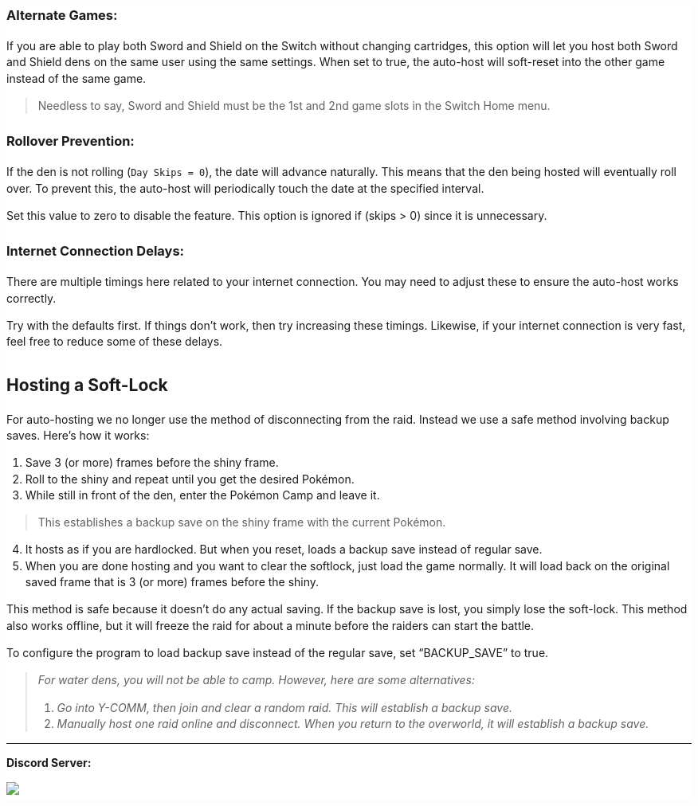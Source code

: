 ### Alternate Games:

If you are able to play both Sword and Shield on the Switch without changing cartridges, this option will let you host both Sword and Shield dens on the same user using the same settings. When set to true, the auto-host will soft-reset into the other game instead of the same game.

> Needless to say, Sword and Shield must be the 1st and 2nd game slots in the Switch Home menu.

### Rollover Prevention:

If the den is not rolling (`Day Skips = 0`), the date will advance naturally. This means that the den being hosted will eventually roll over. To prevent this, the auto-host will periodically touch the date at the specified interval.

Set this value to zero to disable the feature. This option is ignored if (skips > 0) since it is unnecessary.

### Internet Connection Delays:

There are multiple timings here related to your internet connection. You may need to adjust these to ensure the auto-host works correctly.

Try with the defaults first. If things don’t work, then try increasing these timings. Likewise, if your internet connection is very fast, feel free to reduce some of these delays.

## Hosting a Soft-Lock

For auto-hosting we no longer use the method of disconnecting from the raid. Instead we use a safe method involving backup saves. Here’s how it works:

1. Save 3 (or more) frames before the shiny frame.
2. Roll to the shiny and repeat until you get the desired Pokémon.
3. While still in front of the den, enter the Pokémon Camp and leave it.
> This establishes a backup save on the shiny frame with the current Pokémon.
4. It hosts as if you are hardlocked. But when you reset, loads a backup save instead of regular save.
5. When you are done hosting and you want to clear the softlock, just load the game normally. It will load back on the original saved frame that is 3 (or more) frames before the shiny.

This method is safe because it doesn’t do any actual saving. If the backup save is lost, you simply lose the soft-lock. This method also works offline, but it will freeze the raid for about a minute before the raiders can start the battle.

To configure the program to load backup save instead of the regular save, set “BACKUP_SAVE” to true.

> *For water dens, you will not be able to camp. However, here are some alternatives:*
> 1. *Go into Y-COMM, then join and clear a random raid. This will establish a backup save.*
> 2. *Manually host one raid online and disconnect. When you return to the overworld, it will establish a backup save.*



<hr>

**Discord Server:** 

[<img src="https://canary.discordapp.com/api/guilds/695809740428673034/widget.png?style=banner2">](https://discord.gg/cQ4gWxN)




